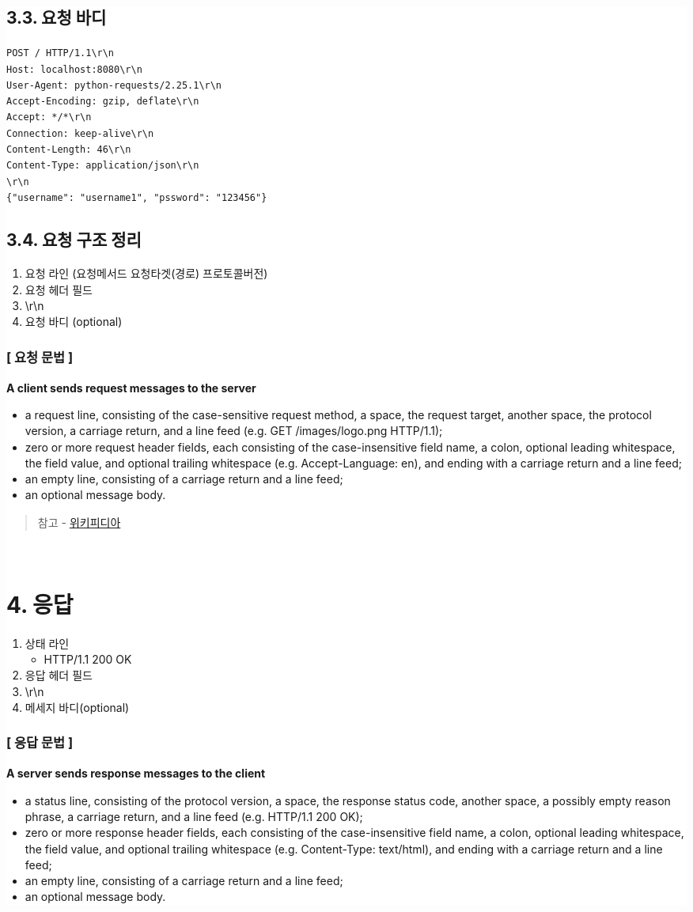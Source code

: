 ## 3.3. 요청 바디

```
POST / HTTP/1.1\r\n
Host: localhost:8080\r\n
User-Agent: python-requests/2.25.1\r\n
Accept-Encoding: gzip, deflate\r\n
Accept: */*\r\n
Connection: keep-alive\r\n
Content-Length: 46\r\n
Content-Type: application/json\r\n
\r\n
{"username": "username1", "pssword": "123456"}
```

## 3.4. 요청 구조 정리

1. 요청 라인 (요청메서드 요청타겟(경로) 프로토콜버전)
2. 요청 헤더 필드
3. \r\n
4. 요청 바디 (optional)

### [ 요청 문법 ]

**A client sends request messages to the server**

- a request line, consisting of the case-sensitive request method, a space, the request target, another space, the protocol version, a carriage return, and a line feed (e.g. GET /images/logo.png HTTP/1.1);
- zero or more request header fields, each consisting of the case-insensitive field name, a colon, optional leading whitespace, the field value, and optional trailing whitespace (e.g. Accept-Language: en), and ending with a carriage return and a line feed;
- an empty line, consisting of a carriage return and a line feed;
- an optional message body.

> 참고 - [위키피디아](https://en.wikipedia.org/wiki/Hypertext_Transfer_Protocol#cite_note-rfc7230-3-21)

<br>

# 4. 응답

1. 상태 라인
    - HTTP/1.1 200 OK
2. 응답 헤더 필드
3. \r\n
4. 메세지 바디(optional)

### [ 응답 문법 ]

**A server sends response messages to the client**

- a status line, consisting of the protocol version, a space, the response status code, another space, a possibly empty reason phrase, a carriage return, and a line feed (e.g. HTTP/1.1 200 OK);
- zero or more response header fields, each consisting of the case-insensitive field name, a colon, optional leading whitespace, the field value, and optional trailing whitespace (e.g. Content-Type: text/html), and ending with a carriage return and a line feed;
- an empty line, consisting of a carriage return and a line feed;
- an optional message body.

